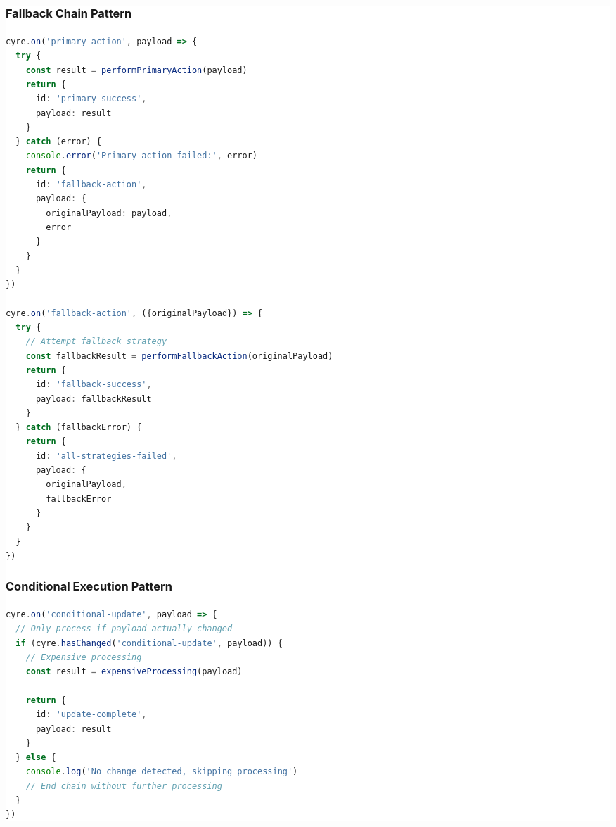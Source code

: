 ### Fallback Chain Pattern

```typescript
cyre.on('primary-action', payload => {
  try {
    const result = performPrimaryAction(payload)
    return {
      id: 'primary-success',
      payload: result
    }
  } catch (error) {
    console.error('Primary action failed:', error)
    return {
      id: 'fallback-action',
      payload: {
        originalPayload: payload,
        error
      }
    }
  }
})

cyre.on('fallback-action', ({originalPayload}) => {
  try {
    // Attempt fallback strategy
    const fallbackResult = performFallbackAction(originalPayload)
    return {
      id: 'fallback-success',
      payload: fallbackResult
    }
  } catch (fallbackError) {
    return {
      id: 'all-strategies-failed',
      payload: {
        originalPayload,
        fallbackError
      }
    }
  }
})
```

### Conditional Execution Pattern

```typescript
cyre.on('conditional-update', payload => {
  // Only process if payload actually changed
  if (cyre.hasChanged('conditional-update', payload)) {
    // Expensive processing
    const result = expensiveProcessing(payload)

    return {
      id: 'update-complete',
      payload: result
    }
  } else {
    console.log('No change detected, skipping processing')
    // End chain without further processing
  }
})
```
